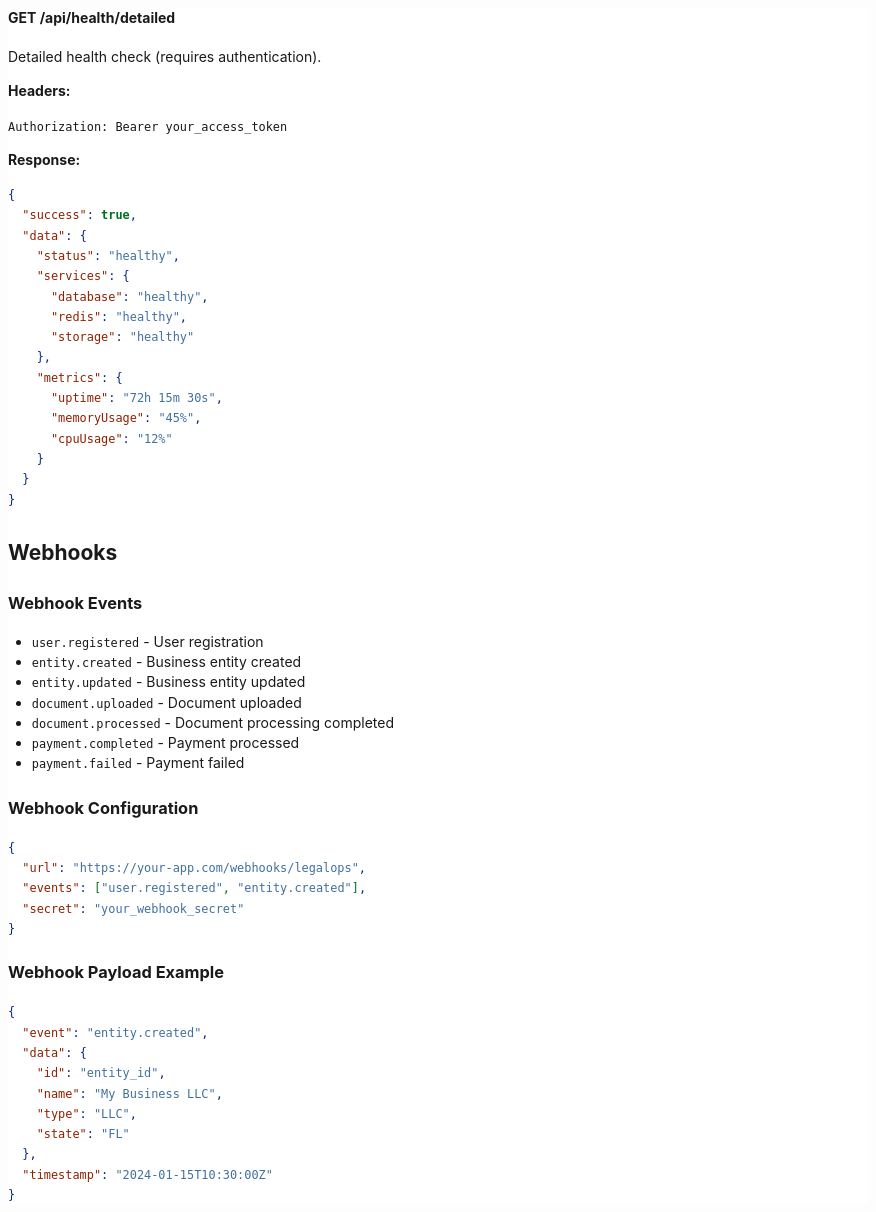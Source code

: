 #### GET /api/health/detailed
Detailed health check (requires authentication).

**Headers:**
```
Authorization: Bearer your_access_token
```

**Response:**
```json
{
  "success": true,
  "data": {
    "status": "healthy",
    "services": {
      "database": "healthy",
      "redis": "healthy",
      "storage": "healthy"
    },
    "metrics": {
      "uptime": "72h 15m 30s",
      "memoryUsage": "45%",
      "cpuUsage": "12%"
    }
  }
}
```

## Webhooks

### Webhook Events
- `user.registered` - User registration
- `entity.created` - Business entity created
- `entity.updated` - Business entity updated
- `document.uploaded` - Document uploaded
- `document.processed` - Document processing completed
- `payment.completed` - Payment processed
- `payment.failed` - Payment failed

### Webhook Configuration
```json
{
  "url": "https://your-app.com/webhooks/legalops",
  "events": ["user.registered", "entity.created"],
  "secret": "your_webhook_secret"
}
```

### Webhook Payload Example
```json
{
  "event": "entity.created",
  "data": {
    "id": "entity_id",
    "name": "My Business LLC",
    "type": "LLC",
    "state": "FL"
  },
  "timestamp": "2024-01-15T10:30:00Z"
}
```
